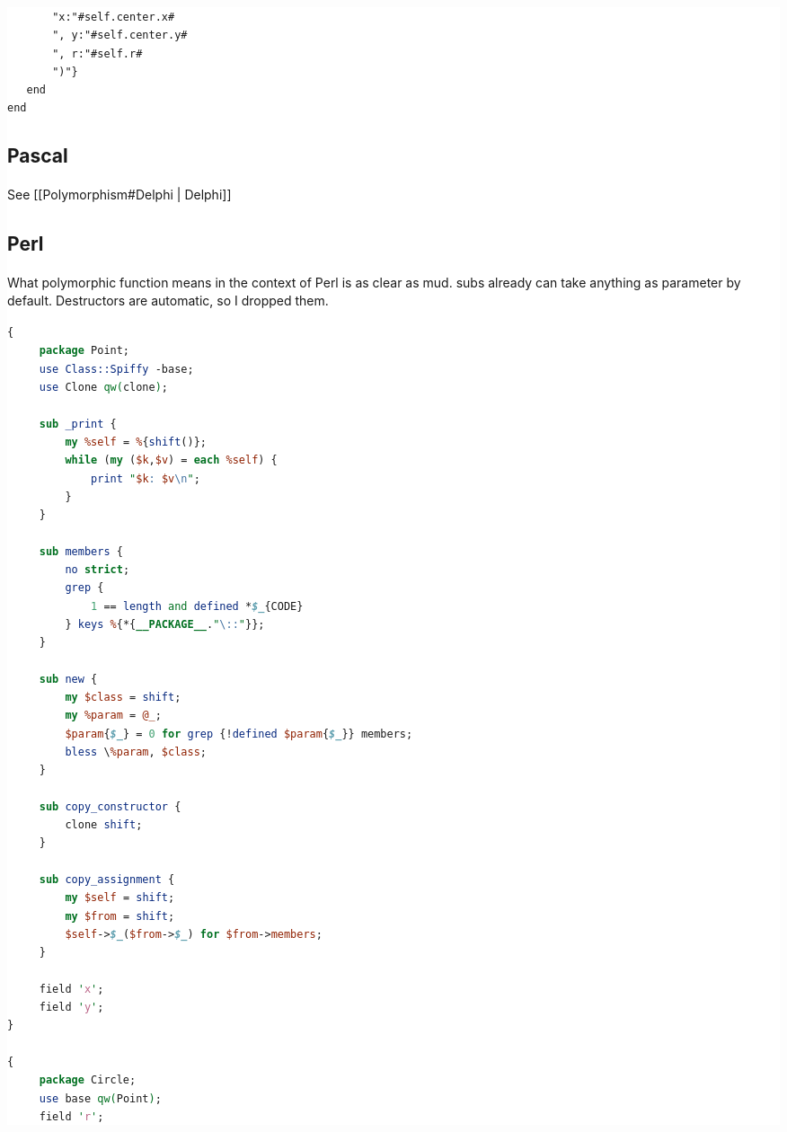 ```oz
       "x:"#self.center.x#
       ", y:"#self.center.y#
       ", r:"#self.r#
       ")"}
   end
end
```



## Pascal

See [[Polymorphism#Delphi | Delphi]]


## Perl

What polymorphic function means in the context of Perl is as clear as mud. subs already can take anything as parameter by default. Destructors are automatic, so I dropped them.

```perl
{
     package Point;
     use Class::Spiffy -base;
     use Clone qw(clone);

     sub _print {
         my %self = %{shift()};
         while (my ($k,$v) = each %self) {
             print "$k: $v\n";
         }
     }

     sub members {
         no strict;
         grep {
             1 == length and defined *$_{CODE}
         } keys %{*{__PACKAGE__."\::"}};
     }

     sub new {
         my $class = shift;
         my %param = @_;
         $param{$_} = 0 for grep {!defined $param{$_}} members;
         bless \%param, $class;
     }

     sub copy_constructor {
         clone shift;
     }

     sub copy_assignment {
         my $self = shift;
         my $from = shift;
         $self->$_($from->$_) for $from->members;
     }

     field 'x';
     field 'y';
}

{
     package Circle;
     use base qw(Point);
     field 'r';
```